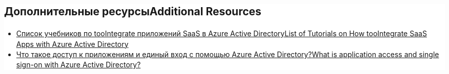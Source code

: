 ## <a name="additional-resources"></a><span data-ttu-id="39f96-233">Дополнительные ресурсы</span><span class="sxs-lookup"><span data-stu-id="39f96-233">Additional Resources</span></span>
* [<span data-ttu-id="39f96-234">Список учебников по tooIntegrate приложений SaaS в Azure Active Directory</span><span class="sxs-lookup"><span data-stu-id="39f96-234">List of Tutorials on How tooIntegrate SaaS Apps with Azure Active Directory</span></span>](active-directory-saas-tutorial-list.md)
* [<span data-ttu-id="39f96-235">Что такое доступ к приложениям и единый вход с помощью Azure Active Directory?</span><span class="sxs-lookup"><span data-stu-id="39f96-235">What is application access and single sign-on with Azure Active Directory?</span></span>](active-directory-appssoaccess-whatis.md)


[1]: ./media/active-directory-saas-sciquest-spend-director-tutorial/tutorial_general_01.png
[2]: ./media/active-directory-saas-sciquest-spend-director-tutorial/tutorial_general_02.png
[3]: ./media/active-directory-saas-sciquest-spend-director-tutorial/tutorial_general_03.png
[4]: ./media/active-directory-saas-sciquest-spend-director-tutorial/tutorial_general_04.png
[5]: ./media/active-directory-saas-sciquest-spend-director-tutorial/tutorial_sciquest_spend_director_01.png
[6]: ./media/active-directory-saas-sciquest-spend-director-tutorial/tutorial_sciquest_spend_director_05.png
[8]: ./media/active-directory-saas-sciquest-spend-director-tutorial/tutorial_general_06.png
[9]: ./media/active-directory-saas-sciquest-spend-director-tutorial/tutorial_general_07.png
[10]: ./media/active-directory-saas-sciquest-spend-director-tutorial/tutorial_general_08.png
[11]: ./media/active-directory-saas-sciquest-spend-director-tutorial/tutorial_sciquest_spend_director_03.png
[15]: ./media/active-directory-saas-sciquest-spend-director-tutorial/tutorial_sciquest_spend_director_04.png

[100]: ./media/active-directory-saas-sciquest-spend-director-tutorial/tutorial_general_09.png 
[101]: ./media/active-directory-saas-sciquest-spend-director-tutorial/tutorial_general_10.png 
[102]: ./media/active-directory-saas-sciquest-spend-director-tutorial/tutorial_general_11.png 
[103]: ./media/active-directory-saas-sciquest-spend-director-tutorial/tutorial_general_12.png 
[104]: ./media/active-directory-saas-sciquest-spend-director-tutorial/tutorial_general_13.png 
[105]: ./media/active-directory-saas-sciquest-spend-director-tutorial/tutorial_general_14.png 
[106]: ./media/active-directory-saas-sciquest-spend-director-tutorial/tutorial_general_15.png 
[200]: ./media/active-directory-saas-sciquest-spend-director-tutorial/tutorial_general_16.png 
[201]: ./media/active-directory-saas-sciquest-spend-director-tutorial/tutorial_general_17.png 
[202]: ./media/active-directory-saas-sciquest-spend-director-tutorial/tutorial_sciquest_spend_director_06.png
[203]: ./media/active-directory-saas-sciquest-spend-director-tutorial/tutorial_general_18.png
[204]: ./media/active-directory-saas-sciquest-spend-director-tutorial/tutorial_general_19.png
[205]: ./media/active-directory-saas-sciquest-spend-director-tutorial/tutorial_general_20.png

